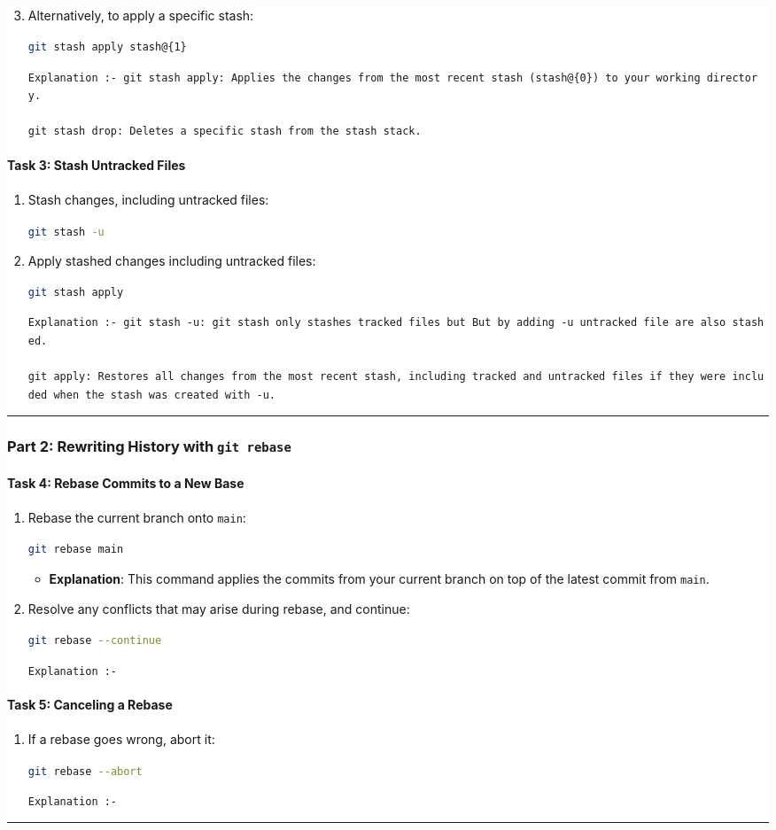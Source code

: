 3. Alternatively, to apply a specific stash:  
   ```bash
   git stash apply stash@{1}
   ```
   ```
   Explanation :- git stash apply: Applies the changes from the most recent stash (stash@{0}) to your working directory.

   git stash drop: Deletes a specific stash from the stash stack.
   ```

#### **Task 3: Stash Untracked Files**
1. Stash changes, including untracked files:  
   ```bash
   git stash -u
   ```
2. Apply stashed changes including untracked files:  
   ```bash
   git stash apply
   ```
   ```
   Explanation :- git stash -u: git stash only stashes tracked files but But by adding -u untracked file are also stashed.

   git apply: Restores all changes from the most recent stash, including tracked and untracked files if they were included when the stash was created with -u.
   ```
---

### **Part 2: Rewriting History with `git rebase`**

#### **Task 4: Rebase Commits to a New Base**
1. Rebase the current branch onto `main`:  
   ```bash
   git rebase main
   ```
   - **Explanation**: This command applies the commits from your current branch on top of the latest commit from `main`.

2. Resolve any conflicts that may arise during rebase, and continue:  
   ```bash
   git rebase --continue
   ```
   ```
   Explanation :- 
   ```

#### **Task 5: Canceling a Rebase**
1. If a rebase goes wrong, abort it:  
   ```bash
   git rebase --abort
   ```
   ```
   Explanation :- 
   ```

---